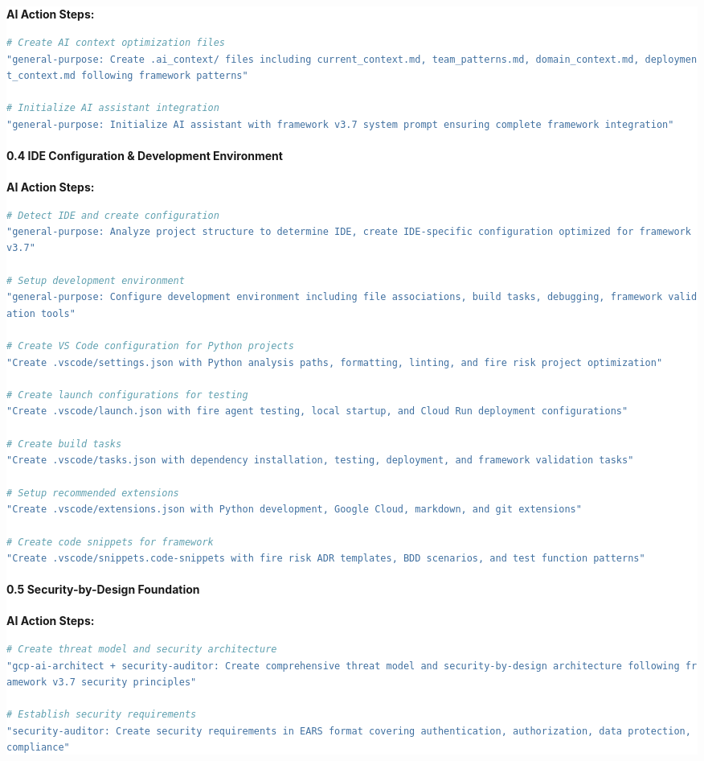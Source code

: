 **AI Action Steps:**
```bash
# Create AI context optimization files
"general-purpose: Create .ai_context/ files including current_context.md, team_patterns.md, domain_context.md, deployment_context.md following framework patterns"

# Initialize AI assistant integration
"general-purpose: Initialize AI assistant with framework v3.7 system prompt ensuring complete framework integration"
```

#### **0.4 IDE Configuration & Development Environment**

**AI Action Steps:**
```bash
# Detect IDE and create configuration
"general-purpose: Analyze project structure to determine IDE, create IDE-specific configuration optimized for framework v3.7"

# Setup development environment
"general-purpose: Configure development environment including file associations, build tasks, debugging, framework validation tools"

# Create VS Code configuration for Python projects
"Create .vscode/settings.json with Python analysis paths, formatting, linting, and fire risk project optimization"

# Create launch configurations for testing
"Create .vscode/launch.json with fire agent testing, local startup, and Cloud Run deployment configurations"

# Create build tasks
"Create .vscode/tasks.json with dependency installation, testing, deployment, and framework validation tasks"

# Setup recommended extensions
"Create .vscode/extensions.json with Python development, Google Cloud, markdown, and git extensions"

# Create code snippets for framework
"Create .vscode/snippets.code-snippets with fire risk ADR templates, BDD scenarios, and test function patterns"
```

#### **0.5 Security-by-Design Foundation**

**AI Action Steps:**
```bash
# Create threat model and security architecture
"gcp-ai-architect + security-auditor: Create comprehensive threat model and security-by-design architecture following framework v3.7 security principles"

# Establish security requirements
"security-auditor: Create security requirements in EARS format covering authentication, authorization, data protection, compliance"
```
